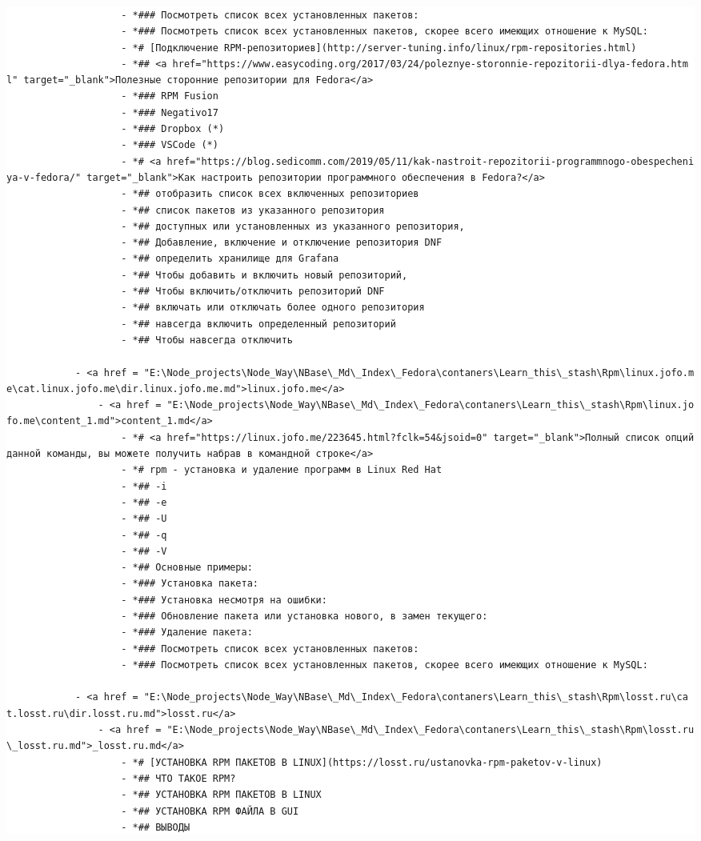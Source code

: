                        - *### Посмотреть список всех установленных пакетов:
                        - *### Посмотреть список всех установленных пакетов, скорее всего имеющих отношение к MySQL:
                        - *# [Подключение RPM-репозиториев](http://server-tuning.info/linux/rpm-repositories.html)
                        - *## <a href="https://www.easycoding.org/2017/03/24/poleznye-storonnie-repozitorii-dlya-fedora.html" target="_blank">Полезные сторонние репозитории для Fedora</a>
                        - *### RPM Fusion
                        - *### Negativo17
                        - *### Dropbox (*)
                        - *### VSCode (*)
                        - *# <a href="https://blog.sedicomm.com/2019/05/11/kak-nastroit-repozitorii-programmnogo-obespecheniya-v-fedora/" target="_blank">Как настроить репозитории программного обеспечения в Fedora?</a>
                        - *## отобразить список всех включенных репозиториев 
                        - *## список пакетов из указанного репозитория
                        - *## доступных или установленных из указанного репозитория,
                        - *## Добавление, включение и отключение репозитория DNF
                        - *## определить хранилище для Grafana 
                        - *## Чтобы добавить и включить новый репозиторий,
                        - *## Чтобы включить/отключить репозиторий DNF
                        - *## включать или отключать более одного репозитория 
                        - *## навсегда включить определенный репозиторий
                        - *## Чтобы навсегда отключить 
                
                - <a href = "E:\Node_projects\Node_Way\NBase\_Md\_Index\_Fedora\contaners\Learn_this\_stash\Rpm\linux.jofo.me\cat.linux.jofo.me\dir.linux.jofo.me.md">linux.jofo.me</a>
                    - <a href = "E:\Node_projects\Node_Way\NBase\_Md\_Index\_Fedora\contaners\Learn_this\_stash\Rpm\linux.jofo.me\content_1.md">content_1.md</a>
                        - *# <a href="https://linux.jofo.me/223645.html?fclk=54&jsoid=0" target="_blank">Полный список опций данной команды, вы можете получить набрав в командной строке</a>
                        - *# rpm - установка и удаление программ в Linux Red Hat
                        - *## -i
                        - *## -e
                        - *## -U
                        - *## -q
                        - *## -V
                        - *## Основные примеры:
                        - *### Установка пакета:
                        - *### Установка несмотря на ошибки:
                        - *### Обновление пакета или установка нового, в замен текущего:
                        - *### Удаление пакета:
                        - *### Посмотреть список всех установленных пакетов:
                        - *### Посмотреть список всех установленных пакетов, скорее всего имеющих отношение к MySQL:
                
                - <a href = "E:\Node_projects\Node_Way\NBase\_Md\_Index\_Fedora\contaners\Learn_this\_stash\Rpm\losst.ru\cat.losst.ru\dir.losst.ru.md">losst.ru</a>
                    - <a href = "E:\Node_projects\Node_Way\NBase\_Md\_Index\_Fedora\contaners\Learn_this\_stash\Rpm\losst.ru\_losst.ru.md">_losst.ru.md</a>
                        - *# [УСТАНОВКА RPM ПАКЕТОВ В LINUX](https://losst.ru/ustanovka-rpm-paketov-v-linux)
                        - *## ЧТО ТАКОЕ RPM?
                        - *## УСТАНОВКА RPM ПАКЕТОВ В LINUX
                        - *## УСТАНОВКА RPM ФАЙЛА В GUI
                        - *## ВЫВОДЫ
                